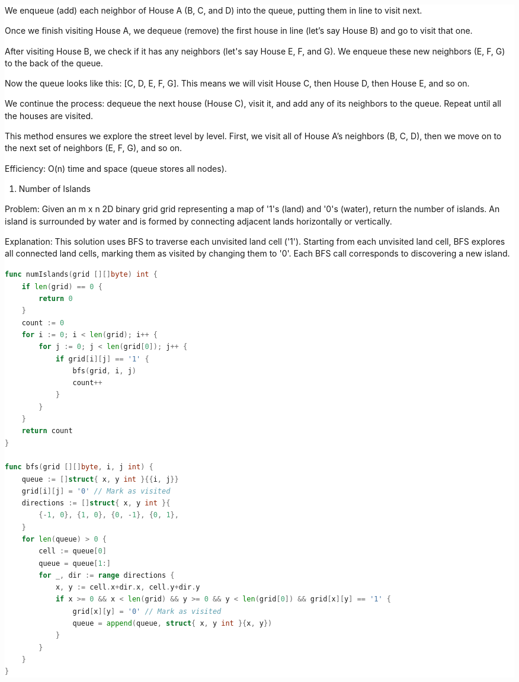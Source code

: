 We enqueue (add) each neighbor of House A (B, C, and D) into the queue, putting them in line to visit next.

Once we finish visiting House A, we dequeue (remove) the first house in line (let’s say House B) and go to visit that one.

After visiting House B, we check if it has any neighbors (let's say House E, F, and G). We enqueue these new neighbors (E, F, G) to the back of the queue.

Now the queue looks like this: [C, D, E, F, G]. This means we will visit House C, then House D, then House E, and so on.

We continue the process: dequeue the next house (House C), visit it, and add any of its neighbors to the queue. Repeat until all the houses are visited.

This method ensures we explore the street level by level. First, we visit all of House A’s neighbors (B, C, D), then we move on to the next set of neighbors (E, F, G), and so on.


Efficiency: O(n) time and space (queue stores all nodes).


1. Number of Islands

Problem:
Given an m x n 2D binary grid grid representing a map of '1's (land) and '0's (water), return the number of islands. An island is surrounded by water and is formed by connecting adjacent lands horizontally or vertically.

Explanation:
This solution uses BFS to traverse each unvisited land cell ('1'). Starting from each unvisited land cell, BFS explores all connected land cells, marking them as visited by changing them to '0'. Each BFS call corresponds to discovering a new island.


```go
func numIslands(grid [][]byte) int {
	if len(grid) == 0 {
		return 0
	}
	count := 0
	for i := 0; i < len(grid); i++ {
		for j := 0; j < len(grid[0]); j++ {
			if grid[i][j] == '1' {
				bfs(grid, i, j)
				count++
			}
		}
	}
	return count
}

func bfs(grid [][]byte, i, j int) {
	queue := []struct{ x, y int }{{i, j}}
	grid[i][j] = '0' // Mark as visited
	directions := []struct{ x, y int }{
		{-1, 0}, {1, 0}, {0, -1}, {0, 1},
	}
	for len(queue) > 0 {
		cell := queue[0]
		queue = queue[1:]
		for _, dir := range directions {
			x, y := cell.x+dir.x, cell.y+dir.y
			if x >= 0 && x < len(grid) && y >= 0 && y < len(grid[0]) && grid[x][y] == '1' {
				grid[x][y] = '0' // Mark as visited
				queue = append(queue, struct{ x, y int }{x, y})
			}
		}
	}
}
```